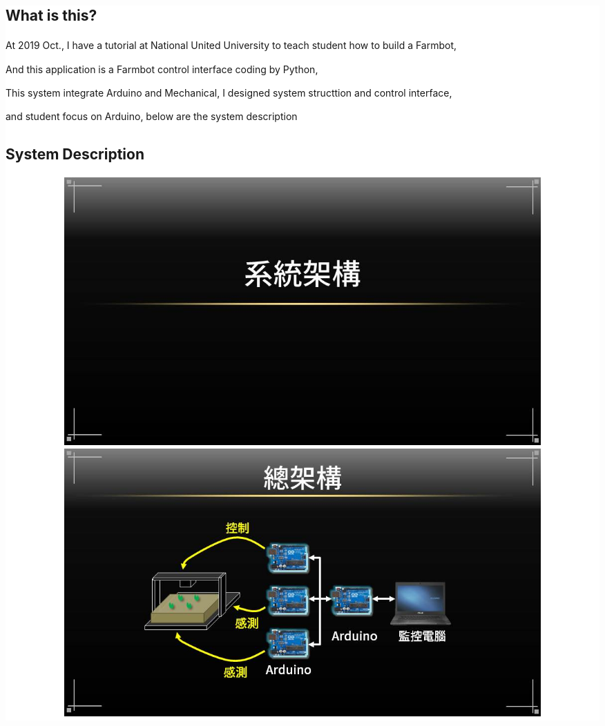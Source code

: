 ## What is this?

At 2019 Oct., I have a tutorial at National United University to teach student how to build a Farmbot,

And this application is a Farmbot control interface coding by Python,

This system integrate Arduino and Mechanical, I designed system structtion and control interface,

and student focus on Arduino, below are the system description

## System Description
 
<center><img src="https://github.com/TripleC-Light/FarmBot/blob/master/image/2.JPG?raw=true" width=690></center>
<center><img src="https://github.com/TripleC-Light/FarmBot/blob/master/image/3.JPG?raw=true" width=690></center>
